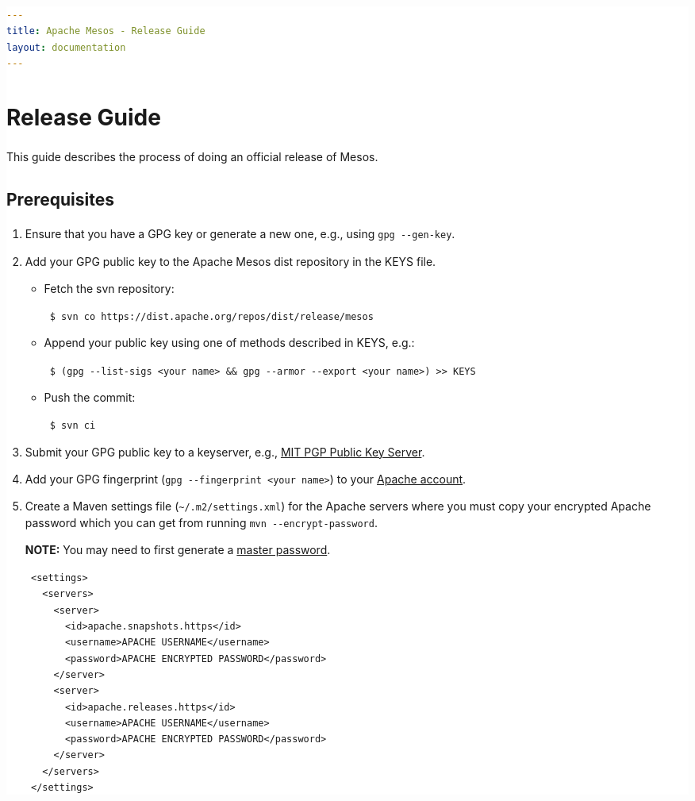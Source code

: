 ```yaml
---
title: Apache Mesos - Release Guide
layout: documentation
---
```


# Release Guide

This guide describes the process of doing an official release of Mesos.


## Prerequisites

1. Ensure that you have a GPG key or generate a new one, e.g., using `gpg --gen-key`.

2. Add your GPG public key to the Apache Mesos dist repository in the KEYS file.

   * Fetch the svn repository:

          $ svn co https://dist.apache.org/repos/dist/release/mesos

   * Append your public key using one of methods described in KEYS, e.g.:

          $ (gpg --list-sigs <your name> && gpg --armor --export <your name>) >> KEYS

   * Push the commit:

          $ svn ci

3. Submit your GPG public key to a keyserver, e.g.,
   [MIT PGP Public Key Server](https://pgp.mit.edu).

4. Add your GPG fingerprint (`gpg --fingerprint <your name>`) to your
   [Apache account](https://id.apache.org/).

5. Create a Maven settings file (`~/.m2/settings.xml`) for the Apache
   servers where you must copy your encrypted Apache password which
   you can get from running `mvn --encrypt-password`.

   **NOTE:** You may need to first generate a
   [master password](http://maven.apache.org/guides/mini/guide-encryption.html).

        <settings>
          <servers>
            <server>
              <id>apache.snapshots.https</id>
              <username>APACHE USERNAME</username>
              <password>APACHE ENCRYPTED PASSWORD</password>
            </server>
            <server>
              <id>apache.releases.https</id>
              <username>APACHE USERNAME</username>
              <password>APACHE ENCRYPTED PASSWORD</password>
            </server>
          </servers>
        </settings>

